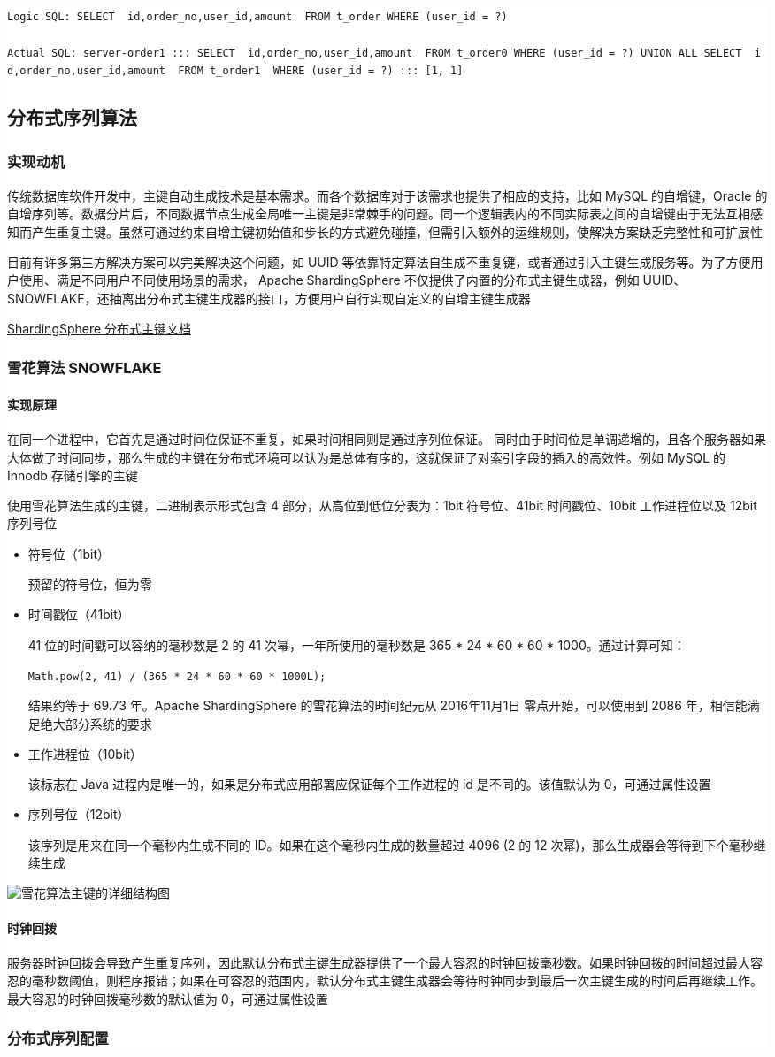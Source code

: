 ```text
Logic SQL: SELECT  id,order_no,user_id,amount  FROM t_order WHERE (user_id = ?)

Actual SQL: server-order1 ::: SELECT  id,order_no,user_id,amount  FROM t_order0 WHERE (user_id = ?) UNION ALL SELECT  id,order_no,user_id,amount  FROM t_order1  WHERE (user_id = ?) ::: [1, 1]
```

## 分布式序列算法

### 实现动机

传统数据库软件开发中，主键自动生成技术是基本需求。而各个数据库对于该需求也提供了相应的支持，比如 MySQL 的自增键，Oracle 的自增序列等。数据分片后，不同数据节点生成全局唯一主键是非常棘手的问题。同一个逻辑表内的不同实际表之间的自增键由于无法互相感知而产生重复主键。虽然可通过约束自增主键初始值和步长的方式避免碰撞，但需引入额外的运维规则，使解决方案缺乏完整性和可扩展性

目前有许多第三方解决方案可以完美解决这个问题，如 UUID 等依靠特定算法自生成不重复键，或者通过引入主键生成服务等。为了方便用户使用、满足不同用户不同使用场景的需求， Apache ShardingSphere 不仅提供了内置的分布式主键生成器，例如 UUID、SNOWFLAKE，还抽离出分布式主键生成器的接口，方便用户自行实现自定义的自增主键生成器

[ShardingSphere 分布式主键文档](https://shardingsphere.apache.org/document/5.1.2/cn/features/sharding/concept/key-generator/)

### 雪花算法 SNOWFLAKE

#### 实现原理

在同一个进程中，它首先是通过时间位保证不重复，如果时间相同则是通过序列位保证。 同时由于时间位是单调递增的，且各个服务器如果大体做了时间同步，那么生成的主键在分布式环境可以认为是总体有序的，这就保证了对索引字段的插入的高效性。例如 MySQL 的 Innodb 存储引擎的主键

使用雪花算法生成的主键，二进制表示形式包含 4 部分，从高位到低位分表为：1bit 符号位、41bit 时间戳位、10bit 工作进程位以及 12bit 序列号位

- 符号位（1bit）

  预留的符号位，恒为零

- 时间戳位（41bit）

  41 位的时间戳可以容纳的毫秒数是 2 的 41 次幂，一年所使用的毫秒数是 365 * 24 * 60 * 60 * 1000。通过计算可知：
  ```text
  Math.pow(2, 41) / (365 * 24 * 60 * 60 * 1000L);
  ```
  结果约等于 69.73 年。Apache ShardingSphere 的雪花算法的时间纪元从 2016年11月1日 零点开始，可以使用到 2086 年，相信能满足绝大部分系统的要求

- 工作进程位（10bit）

  该标志在 Java 进程内是唯一的，如果是分布式应用部署应保证每个工作进程的 id 是不同的。该值默认为 0，可通过属性设置

- 序列号位（12bit）

  该序列是用来在同一个毫秒内生成不同的 ID。如果在这个毫秒内生成的数量超过 4096 (2 的 12 次幂)，那么生成器会等待到下个毫秒继续生成

![雪花算法主键的详细结构图](https://img.sherry4869.com/blog/it/java/intermediate/sharding-sphere/jdbc/img_2.png)

#### 时钟回拨

服务器时钟回拨会导致产生重复序列，因此默认分布式主键生成器提供了一个最大容忍的时钟回拨毫秒数。如果时钟回拨的时间超过最大容忍的毫秒数阈值，则程序报错；如果在可容忍的范围内，默认分布式主键生成器会等待时钟同步到最后一次主键生成的时间后再继续工作。最大容忍的时钟回拨毫秒数的默认值为 0，可通过属性设置

### 分布式序列配置

